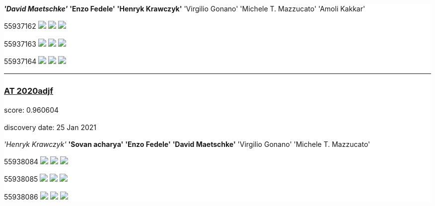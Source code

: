 ***'David Maetschke'*** **'Enzo Fedele'** **'Henryk Krawczyk'** 'Virgilio Gonano' 'Michele T. Mazzucato' 'Amoli Kakkar' 

55937162
<img src="https://panoptes-uploads.zooniverse.org/subject_location/4f8c1692-49f7-4630-a453-3826cf4bb08e.jpeg" width="200"/>
<img src="https://panoptes-uploads.zooniverse.org/subject_location/d530fac4-4973-49eb-ada0-ada773396cb3.jpeg" width="200"/>
<img src="https://panoptes-uploads.zooniverse.org/subject_location/5750ff77-a46c-4a68-b057-d394322e9ec5.jpeg" width="200"/>

55937163
<img src="https://panoptes-uploads.zooniverse.org/subject_location/37f23889-e8fd-4cb5-940e-d958b421a1f9.jpeg" width="200"/>
<img src="https://panoptes-uploads.zooniverse.org/subject_location/a87520a8-179d-4426-964e-2d5fbf9c8bfa.jpeg" width="200"/>
<img src="https://panoptes-uploads.zooniverse.org/subject_location/60d13a10-31fe-4d64-beb3-58cfd3447999.jpeg" width="200"/>

55937164
<img src="https://panoptes-uploads.zooniverse.org/subject_location/cafeca03-7d0d-4a69-a2df-f83c3af04e69.jpeg" width="200"/>
<img src="https://panoptes-uploads.zooniverse.org/subject_location/fa5030c7-2127-4304-a5e5-4f65af707cff.jpeg" width="200"/>
<img src="https://panoptes-uploads.zooniverse.org/subject_location/a009e879-3407-4283-92a7-996fcf58063b.jpeg" width="200"/>




----------
### [AT 2020adjf](https://wis-tns.weizmann.ac.il/object/2020adjf)
score: 0.960604

discovery date: 25 Jan 2021

*'Henryk Krawczyk'* **'Sovan acharya'** **'Enzo Fedele'** **'David Maetschke'** 'Virgilio Gonano' 'Michele T. Mazzucato' 

55938084
<img src="https://panoptes-uploads.zooniverse.org/subject_location/9dfa94eb-6a91-48db-92de-ffa6811e1a60.jpeg" width="200"/>
<img src="https://panoptes-uploads.zooniverse.org/subject_location/72aac8ce-ce41-4dc7-be6b-a6a99efd7a57.jpeg" width="200"/>
<img src="https://panoptes-uploads.zooniverse.org/subject_location/3d0dd1b0-a691-42c4-8ae3-6903bd6fa449.jpeg" width="200"/>

55938085
<img src="https://panoptes-uploads.zooniverse.org/subject_location/2627b9e7-3b8d-4785-a9e9-b8aad13d9942.jpeg" width="200"/>
<img src="https://panoptes-uploads.zooniverse.org/subject_location/5e1aaf9c-22c9-46e3-bb69-cbcd51718f61.jpeg" width="200"/>
<img src="https://panoptes-uploads.zooniverse.org/subject_location/783e6ace-6039-4b78-a68d-804d8cc050f4.jpeg" width="200"/>

55938086
<img src="https://panoptes-uploads.zooniverse.org/subject_location/91e1d010-daea-411a-804e-82538e1e5c41.jpeg" width="200"/>
<img src="https://panoptes-uploads.zooniverse.org/subject_location/b8874a2a-0501-4fe8-a339-237cb66f5069.jpeg" width="200"/>
<img src="https://panoptes-uploads.zooniverse.org/subject_location/2b993286-bfcd-4a3f-9496-58e714d9a4c1.jpeg" width="200"/>
